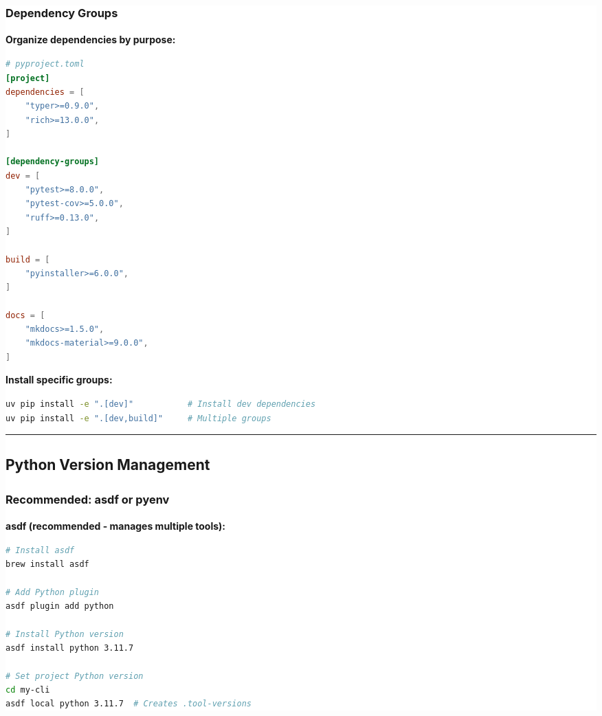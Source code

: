 ### Dependency Groups

**Organize dependencies by purpose:**

```toml
# pyproject.toml
[project]
dependencies = [
    "typer>=0.9.0",
    "rich>=13.0.0",
]

[dependency-groups]
dev = [
    "pytest>=8.0.0",
    "pytest-cov>=5.0.0",
    "ruff>=0.13.0",
]

build = [
    "pyinstaller>=6.0.0",
]

docs = [
    "mkdocs>=1.5.0",
    "mkdocs-material>=9.0.0",
]
```

**Install specific groups:**

```bash
uv pip install -e ".[dev]"           # Install dev dependencies
uv pip install -e ".[dev,build]"     # Multiple groups
```

---

## Python Version Management

### Recommended: asdf or pyenv

**asdf (recommended - manages multiple tools):**

```bash
# Install asdf
brew install asdf

# Add Python plugin
asdf plugin add python

# Install Python version
asdf install python 3.11.7

# Set project Python version
cd my-cli
asdf local python 3.11.7  # Creates .tool-versions
```
